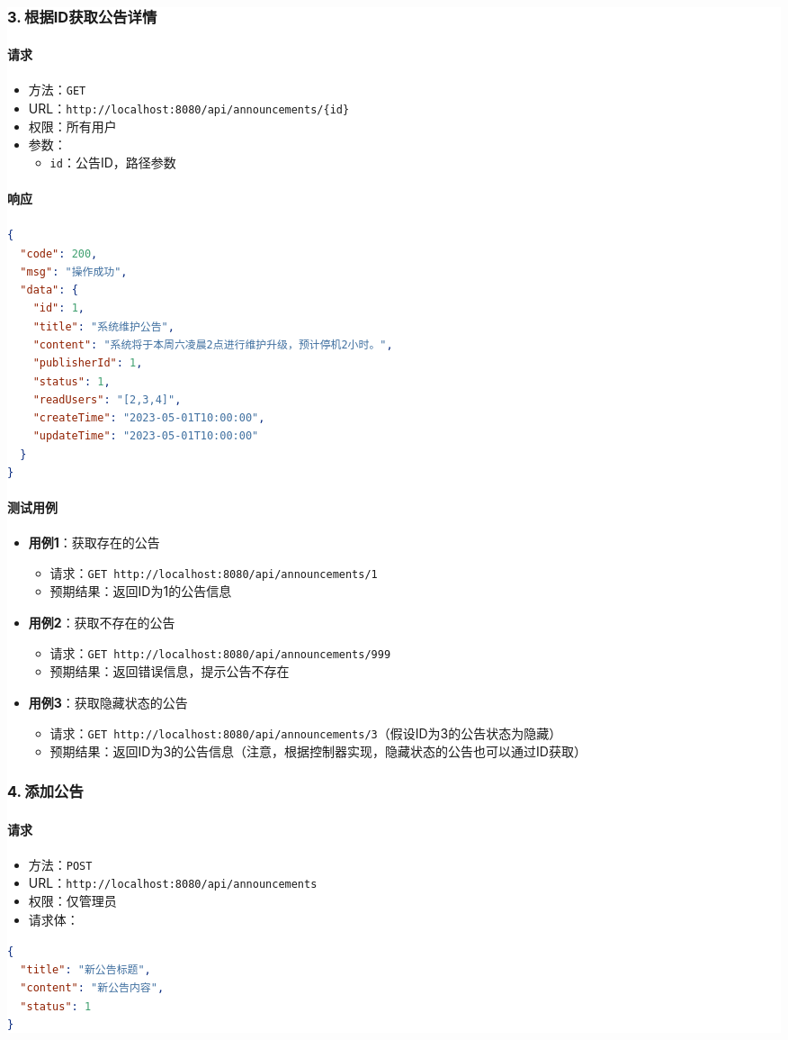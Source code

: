 ### 3. 根据ID获取公告详情

#### 请求

- 方法：`GET`
- URL：`http://localhost:8080/api/announcements/{id}`
- 权限：所有用户
- 参数：
  - `id`：公告ID，路径参数

#### 响应

```json
{
  "code": 200,
  "msg": "操作成功",
  "data": {
    "id": 1,
    "title": "系统维护公告",
    "content": "系统将于本周六凌晨2点进行维护升级，预计停机2小时。",
    "publisherId": 1,
    "status": 1,
    "readUsers": "[2,3,4]",
    "createTime": "2023-05-01T10:00:00",
    "updateTime": "2023-05-01T10:00:00"
  }
}
```

#### 测试用例

- **用例1**：获取存在的公告
  - 请求：`GET http://localhost:8080/api/announcements/1`
  - 预期结果：返回ID为1的公告信息

- **用例2**：获取不存在的公告
  - 请求：`GET http://localhost:8080/api/announcements/999`
  - 预期结果：返回错误信息，提示公告不存在
  
- **用例3**：获取隐藏状态的公告
  - 请求：`GET http://localhost:8080/api/announcements/3`（假设ID为3的公告状态为隐藏）
  - 预期结果：返回ID为3的公告信息（注意，根据控制器实现，隐藏状态的公告也可以通过ID获取）

### 4. 添加公告

#### 请求

- 方法：`POST`
- URL：`http://localhost:8080/api/announcements`
- 权限：仅管理员
- 请求体：

```json
{
  "title": "新公告标题",
  "content": "新公告内容",
  "status": 1
}
```
